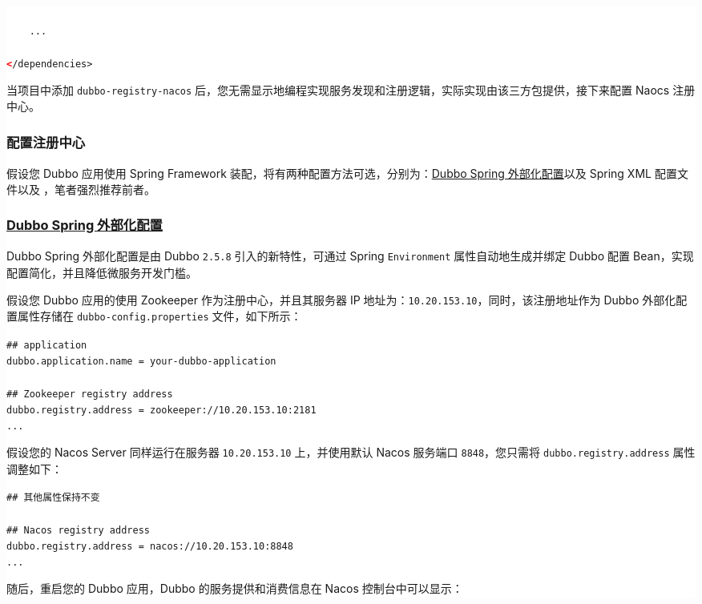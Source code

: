```xml

    ...
    
</dependencies>
```



当项目中添加  `dubbo-registry-nacos` 后，您无需显示地编程实现服务发现和注册逻辑，实际实现由该三方包提供，接下来配置 Naocs 注册中心。



### 配置注册中心

假设您 Dubbo 应用使用 Spring Framework 装配，将有两种配置方法可选，分别为：[Dubbo Spring 外部化配置](https://mercyblitz.github.io/2018/01/18/Dubbo-%E5%A4%96%E9%83%A8%E5%8C%96%E9%85%8D%E7%BD%AE/)以及 Spring XML 配置文件以及 ，笔者强烈推荐前者。



### [Dubbo Spring 外部化配置](https://mercyblitz.github.io/2018/01/18/Dubbo-%E5%A4%96%E9%83%A8%E5%8C%96%E9%85%8D%E7%BD%AE/)

Dubbo Spring 外部化配置是由 Dubbo `2.5.8` 引入的新特性，可通过 Spring `Environment` 属性自动地生成并绑定 Dubbo 配置 Bean，实现配置简化，并且降低微服务开发门槛。

假设您 Dubbo 应用的使用 Zookeeper 作为注册中心，并且其服务器 IP 地址为：`10.20.153.10`，同时，该注册地址作为 Dubbo 外部化配置属性存储在 `dubbo-config.properties` 文件，如下所示：

```properties
## application
dubbo.application.name = your-dubbo-application

## Zookeeper registry address
dubbo.registry.address = zookeeper://10.20.153.10:2181
...
```



假设您的 Nacos Server 同样运行在服务器 `10.20.153.10` 上，并使用默认 Nacos 服务端口 `8848`，您只需将 `dubbo.registry.address` 属性调整如下：



```properties
## 其他属性保持不变

## Nacos registry address
dubbo.registry.address = nacos://10.20.153.10:8848
...
```



随后，重启您的 Dubbo 应用，Dubbo 的服务提供和消费信息在 Nacos 控制台中可以显示：
